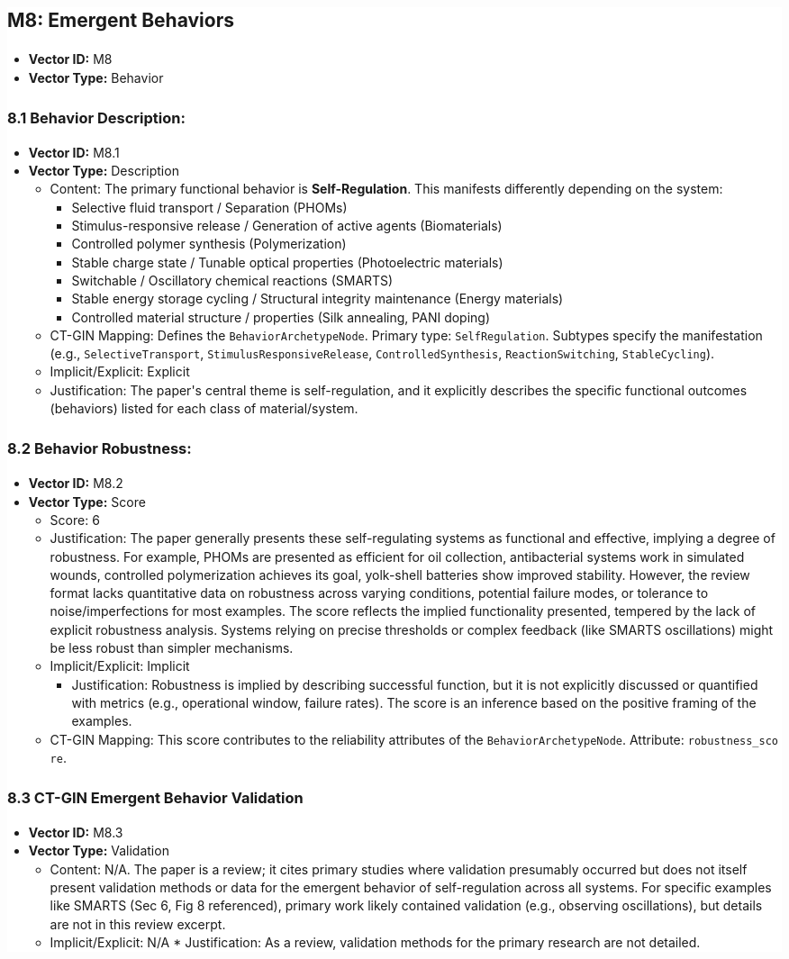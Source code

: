 ## M8: Emergent Behaviors
*   **Vector ID:** M8
*   **Vector Type:** Behavior

### **8.1 Behavior Description:**

*   **Vector ID:** M8.1
*   **Vector Type:** Description
    *   Content: The primary functional behavior is **Self-Regulation**. This manifests differently depending on the system:
        *   Selective fluid transport / Separation (PHOMs)
        *   Stimulus-responsive release / Generation of active agents (Biomaterials)
        *   Controlled polymer synthesis (Polymerization)
        *   Stable charge state / Tunable optical properties (Photoelectric materials)
        *   Switchable / Oscillatory chemical reactions (SMARTS)
        *   Stable energy storage cycling / Structural integrity maintenance (Energy materials)
        *   Controlled material structure / properties (Silk annealing, PANI doping)
    *   CT-GIN Mapping: Defines the `BehaviorArchetypeNode`. Primary type: `SelfRegulation`. Subtypes specify the manifestation (e.g., `SelectiveTransport`, `StimulusResponsiveRelease`, `ControlledSynthesis`, `ReactionSwitching`, `StableCycling`).
    *    Implicit/Explicit: Explicit
       *  Justification: The paper's central theme is self-regulation, and it explicitly describes the specific functional outcomes (behaviors) listed for each class of material/system.

### **8.2 Behavior Robustness:**

*   **Vector ID:** M8.2
*   **Vector Type:** Score
    *   Score: 6
    *   Justification: The paper generally presents these self-regulating systems as functional and effective, implying a degree of robustness. For example, PHOMs are presented as efficient for oil collection, antibacterial systems work in simulated wounds, controlled polymerization achieves its goal, yolk-shell batteries show improved stability. However, the review format lacks quantitative data on robustness across varying conditions, potential failure modes, or tolerance to noise/imperfections for most examples. The score reflects the implied functionality presented, tempered by the lack of explicit robustness analysis. Systems relying on precise thresholds or complex feedback (like SMARTS oscillations) might be less robust than simpler mechanisms.
    *   Implicit/Explicit: Implicit
        *  Justification: Robustness is implied by describing successful function, but it is not explicitly discussed or quantified with metrics (e.g., operational window, failure rates). The score is an inference based on the positive framing of the examples.
    *   CT-GIN Mapping: This score contributes to the reliability attributes of the `BehaviorArchetypeNode`. Attribute: `robustness_score`.

### **8.3 CT-GIN Emergent Behavior Validation**

*    **Vector ID:** M8.3
*    **Vector Type:** Validation
     *  Content: N/A. The paper is a review; it cites primary studies where validation presumably occurred but does not itself present validation methods or data for the emergent behavior of self-regulation across all systems. For specific examples like SMARTS (Sec 6, Fig 8 referenced), primary work likely contained validation (e.g., observing oscillations), but details are not in this review excerpt.
     *   Implicit/Explicit: N/A
    *   Justification: As a review, validation methods for the primary research are not detailed.
